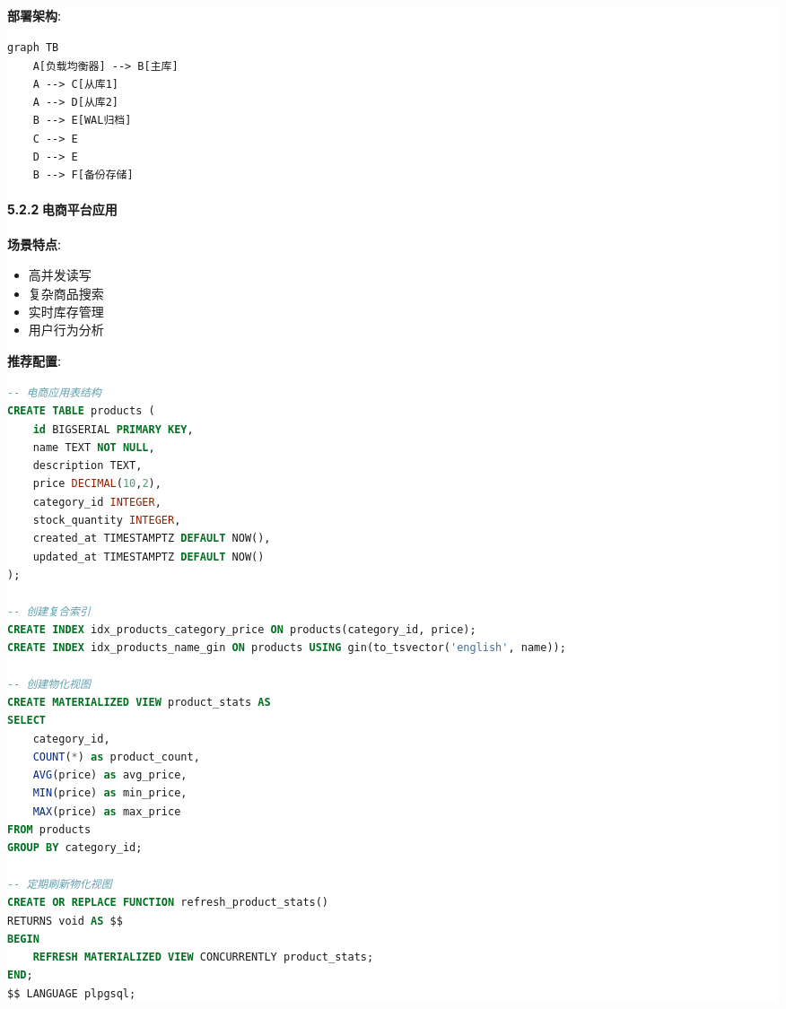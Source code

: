 **部署架构**:

```mermaid
graph TB
    A[负载均衡器] --> B[主库]
    A --> C[从库1]
    A --> D[从库2]
    B --> E[WAL归档]
    C --> E
    D --> E
    B --> F[备份存储]
```

#### 5.2.2 电商平台应用

**场景特点**:

- 高并发读写
- 复杂商品搜索
- 实时库存管理
- 用户行为分析

**推荐配置**:

```sql
-- 电商应用表结构
CREATE TABLE products (
    id BIGSERIAL PRIMARY KEY,
    name TEXT NOT NULL,
    description TEXT,
    price DECIMAL(10,2),
    category_id INTEGER,
    stock_quantity INTEGER,
    created_at TIMESTAMPTZ DEFAULT NOW(),
    updated_at TIMESTAMPTZ DEFAULT NOW()
);

-- 创建复合索引
CREATE INDEX idx_products_category_price ON products(category_id, price);
CREATE INDEX idx_products_name_gin ON products USING gin(to_tsvector('english', name));

-- 创建物化视图
CREATE MATERIALIZED VIEW product_stats AS
SELECT 
    category_id,
    COUNT(*) as product_count,
    AVG(price) as avg_price,
    MIN(price) as min_price,
    MAX(price) as max_price
FROM products
GROUP BY category_id;

-- 定期刷新物化视图
CREATE OR REPLACE FUNCTION refresh_product_stats()
RETURNS void AS $$
BEGIN
    REFRESH MATERIALIZED VIEW CONCURRENTLY product_stats;
END;
$$ LANGUAGE plpgsql;
```
